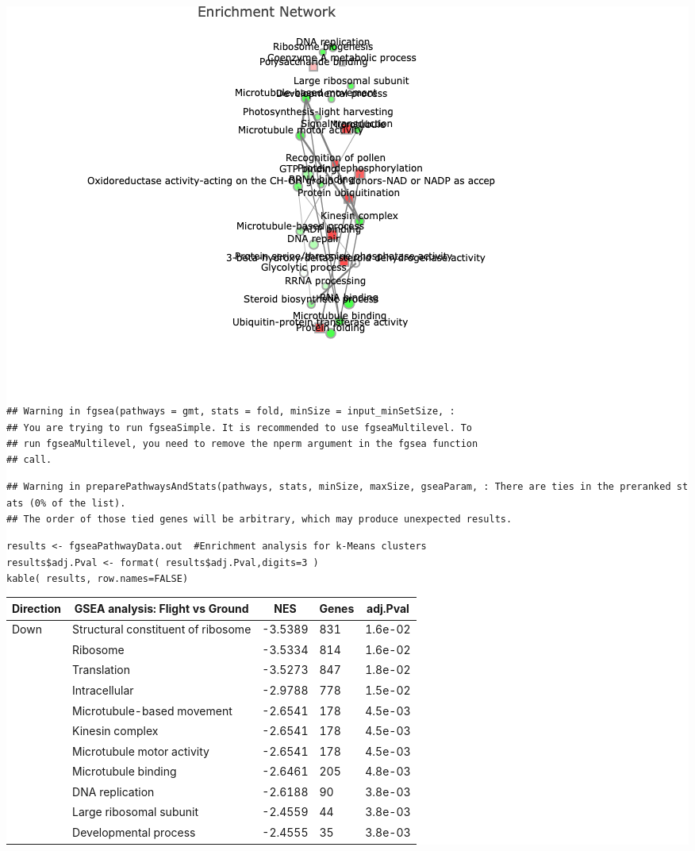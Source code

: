 <figure><img src=".gitbook/assets/newplot.png" alt=""><figcaption></figcaption></figure>

```
## Warning in fgsea(pathways = gmt, stats = fold, minSize = input_minSetSize, :
## You are trying to run fgseaSimple. It is recommended to use fgseaMultilevel. To
## run fgseaMultilevel, you need to remove the nperm argument in the fgsea function
## call.
```

```
## Warning in preparePathwaysAndStats(pathways, stats, minSize, maxSize, gseaParam, : There are ties in the preranked stats (0% of the list).
## The order of those tied genes will be arbitrary, which may produce unexpected results.
```

```
results <- fgseaPathwayData.out  #Enrichment analysis for k-Means clusters  
results$adj.Pval <- format( results$adj.Pval,digits=3 )
kable( results, row.names=FALSE) 
```

| Direction | GSEA analysis: Flight vs Ground                                                                     | NES     | Genes | adj.Pval |
| --------- | --------------------------------------------------------------------------------------------------- | ------- | ----- | -------- |
| Down      | Structural constituent of ribosome                                                                  | -3.5389 | 831   | 1.6e-02  |
|           | Ribosome                                                                                            | -3.5334 | 814   | 1.6e-02  |
|           | Translation                                                                                         | -3.5273 | 847   | 1.8e-02  |
|           | Intracellular                                                                                       | -2.9788 | 778   | 1.5e-02  |
|           | Microtubule-based movement                                                                          | -2.6541 | 178   | 4.5e-03  |
|           | Kinesin complex                                                                                     | -2.6541 | 178   | 4.5e-03  |
|           | Microtubule motor activity                                                                          | -2.6541 | 178   | 4.5e-03  |
|           | Microtubule binding                                                                                 | -2.6461 | 205   | 4.8e-03  |
|           | DNA replication                                                                                     | -2.6188 | 90    | 3.8e-03  |
|           | Large ribosomal subunit                                                                             | -2.4559 | 44    | 3.8e-03  |
|           | Developmental process                                                                               | -2.4555 | 35    | 3.8e-03  |